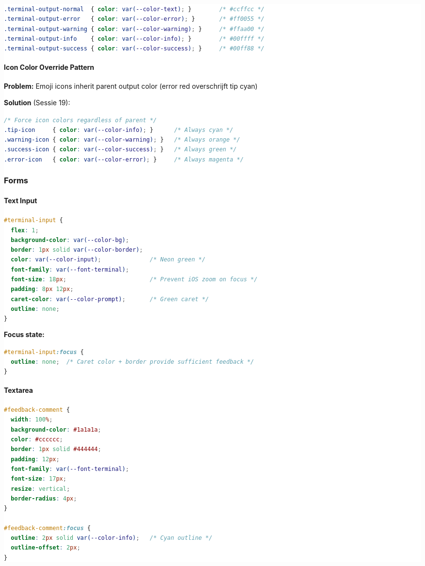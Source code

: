 ```css
.terminal-output-normal  { color: var(--color-text); }        /* #ccffcc */
.terminal-output-error   { color: var(--color-error); }       /* #ff0055 */
.terminal-output-warning { color: var(--color-warning); }     /* #ffaa00 */
.terminal-output-info    { color: var(--color-info); }        /* #00ffff */
.terminal-output-success { color: var(--color-success); }     /* #00ff88 */
```

#### Icon Color Override Pattern

**Problem:** Emoji icons inherit parent output color (error red overschrijft tip cyan)

**Solution** (Sessie 19):
```css
/* Force icon colors regardless of parent */
.tip-icon     { color: var(--color-info); }      /* Always cyan */
.warning-icon { color: var(--color-warning); }   /* Always orange */
.success-icon { color: var(--color-success); }   /* Always green */
.error-icon   { color: var(--color-error); }     /* Always magenta */
```

### Forms

#### Text Input

```css
#terminal-input {
  flex: 1;
  background-color: var(--color-bg);
  border: 1px solid var(--color-border);
  color: var(--color-input);              /* Neon green */
  font-family: var(--font-terminal);
  font-size: 18px;                        /* Prevent iOS zoom on focus */
  padding: 8px 12px;
  caret-color: var(--color-prompt);       /* Green caret */
  outline: none;
}
```

**Focus state:**
```css
#terminal-input:focus {
  outline: none;  /* Caret color + border provide sufficient feedback */
}
```

#### Textarea

```css
#feedback-comment {
  width: 100%;
  background-color: #1a1a1a;
  color: #cccccc;
  border: 1px solid #444444;
  padding: 12px;
  font-family: var(--font-terminal);
  font-size: 17px;
  resize: vertical;
  border-radius: 4px;
}

#feedback-comment:focus {
  outline: 2px solid var(--color-info);   /* Cyan outline */
  outline-offset: 2px;
}
```
